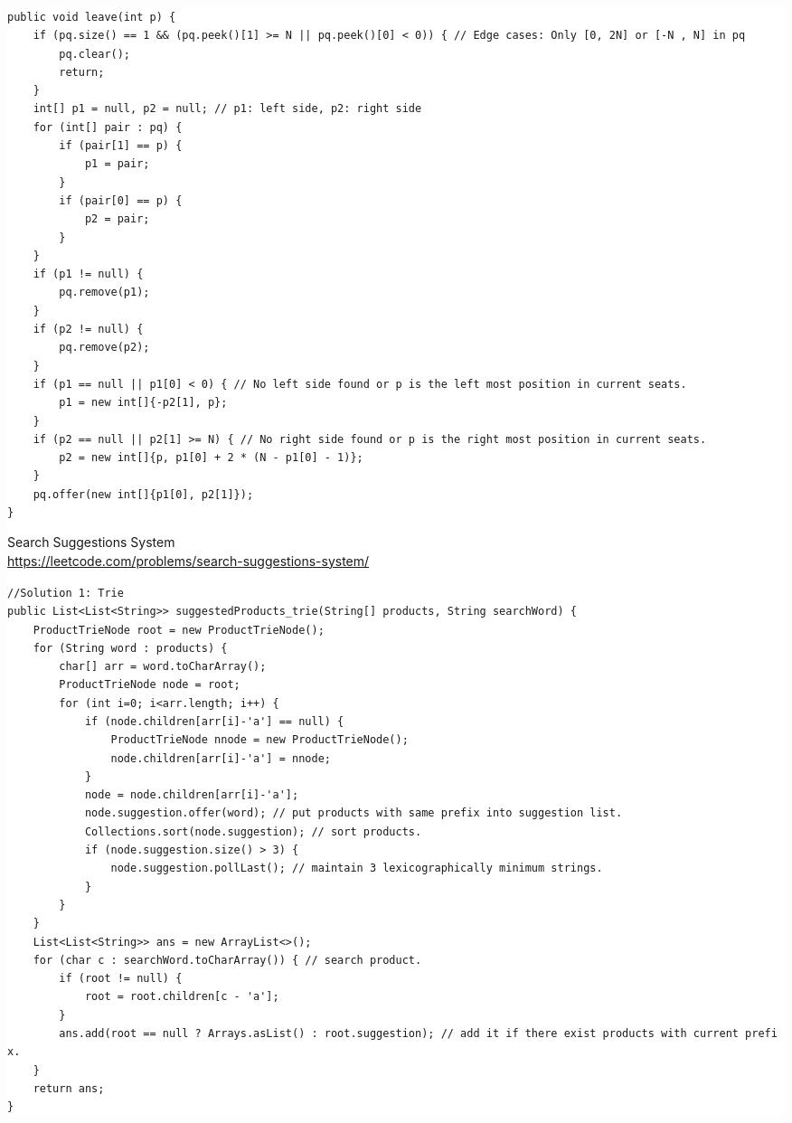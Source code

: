     public void leave(int p) {
        if (pq.size() == 1 && (pq.peek()[1] >= N || pq.peek()[0] < 0)) { // Edge cases: Only [0, 2N] or [-N , N] in pq
            pq.clear();
            return;
        }
        int[] p1 = null, p2 = null; // p1: left side, p2: right side
        for (int[] pair : pq) {
            if (pair[1] == p) {
                p1 = pair;
            }
            if (pair[0] == p) {
                p2 = pair;
            }
        }
        if (p1 != null) {
            pq.remove(p1);
        }
        if (p2 != null) {
            pq.remove(p2);
        }
        if (p1 == null || p1[0] < 0) { // No left side found or p is the left most position in current seats.
            p1 = new int[]{-p2[1], p};
        }
        if (p2 == null || p2[1] >= N) { // No right side found or p is the right most position in current seats.
            p2 = new int[]{p, p1[0] + 2 * (N - p1[0] - 1)};
        }
        pq.offer(new int[]{p1[0], p2[1]});
    }

Search Suggestions System    
https://leetcode.com/problems/search-suggestions-system/

    //Solution 1: Trie
    public List<List<String>> suggestedProducts_trie(String[] products, String searchWord) {
        ProductTrieNode root = new ProductTrieNode();
        for (String word : products) {
            char[] arr = word.toCharArray();
            ProductTrieNode node = root;
            for (int i=0; i<arr.length; i++) {
                if (node.children[arr[i]-'a'] == null) {
                    ProductTrieNode nnode = new ProductTrieNode();
                    node.children[arr[i]-'a'] = nnode;
                }
                node = node.children[arr[i]-'a'];
                node.suggestion.offer(word); // put products with same prefix into suggestion list.
                Collections.sort(node.suggestion); // sort products.
                if (node.suggestion.size() > 3) {
                    node.suggestion.pollLast(); // maintain 3 lexicographically minimum strings.
                }
            }
        }
        List<List<String>> ans = new ArrayList<>();
        for (char c : searchWord.toCharArray()) { // search product.
            if (root != null) {
                root = root.children[c - 'a'];
            }
            ans.add(root == null ? Arrays.asList() : root.suggestion); // add it if there exist products with current prefix.
        }
        return ans;
    }
